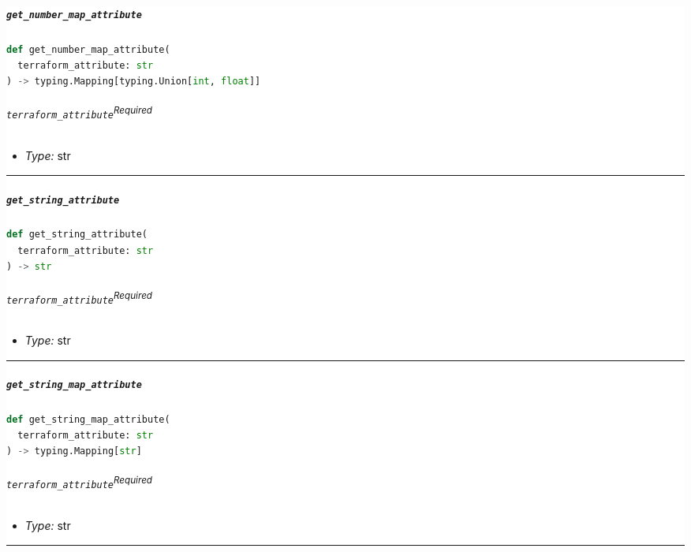 ##### `get_number_map_attribute` <a name="get_number_map_attribute" id="rhizo-co-terraform-provider-oci.bdsBdsInstance.BdsBdsInstance.getNumberMapAttribute"></a>

```python
def get_number_map_attribute(
  terraform_attribute: str
) -> typing.Mapping[typing.Union[int, float]]
```

###### `terraform_attribute`<sup>Required</sup> <a name="terraform_attribute" id="rhizo-co-terraform-provider-oci.bdsBdsInstance.BdsBdsInstance.getNumberMapAttribute.parameter.terraformAttribute"></a>

- *Type:* str

---

##### `get_string_attribute` <a name="get_string_attribute" id="rhizo-co-terraform-provider-oci.bdsBdsInstance.BdsBdsInstance.getStringAttribute"></a>

```python
def get_string_attribute(
  terraform_attribute: str
) -> str
```

###### `terraform_attribute`<sup>Required</sup> <a name="terraform_attribute" id="rhizo-co-terraform-provider-oci.bdsBdsInstance.BdsBdsInstance.getStringAttribute.parameter.terraformAttribute"></a>

- *Type:* str

---

##### `get_string_map_attribute` <a name="get_string_map_attribute" id="rhizo-co-terraform-provider-oci.bdsBdsInstance.BdsBdsInstance.getStringMapAttribute"></a>

```python
def get_string_map_attribute(
  terraform_attribute: str
) -> typing.Mapping[str]
```

###### `terraform_attribute`<sup>Required</sup> <a name="terraform_attribute" id="rhizo-co-terraform-provider-oci.bdsBdsInstance.BdsBdsInstance.getStringMapAttribute.parameter.terraformAttribute"></a>

- *Type:* str

---

